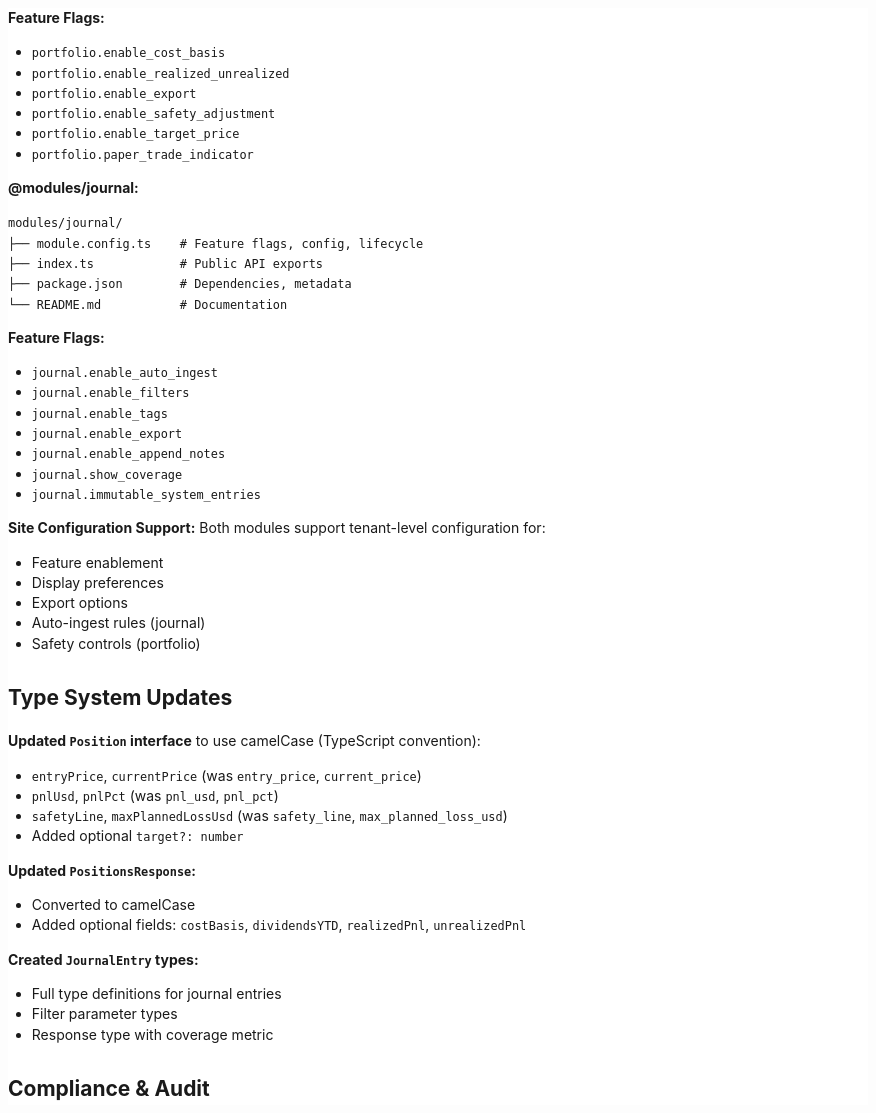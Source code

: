 **Feature Flags:**
- `portfolio.enable_cost_basis`
- `portfolio.enable_realized_unrealized`
- `portfolio.enable_export`
- `portfolio.enable_safety_adjustment`
- `portfolio.enable_target_price`
- `portfolio.paper_trade_indicator`

**@modules/journal:**
```
modules/journal/
├── module.config.ts    # Feature flags, config, lifecycle
├── index.ts            # Public API exports
├── package.json        # Dependencies, metadata
└── README.md           # Documentation
```

**Feature Flags:**
- `journal.enable_auto_ingest`
- `journal.enable_filters`
- `journal.enable_tags`
- `journal.enable_export`
- `journal.enable_append_notes`
- `journal.show_coverage`
- `journal.immutable_system_entries`

**Site Configuration Support:**
Both modules support tenant-level configuration for:
- Feature enablement
- Display preferences
- Export options
- Auto-ingest rules (journal)
- Safety controls (portfolio)

## Type System Updates

**Updated `Position` interface** to use camelCase (TypeScript convention):
- `entryPrice`, `currentPrice` (was `entry_price`, `current_price`)
- `pnlUsd`, `pnlPct` (was `pnl_usd`, `pnl_pct`)
- `safetyLine`, `maxPlannedLossUsd` (was `safety_line`, `max_planned_loss_usd`)
- Added optional `target?: number`

**Updated `PositionsResponse`:**
- Converted to camelCase
- Added optional fields: `costBasis`, `dividendsYTD`, `realizedPnl`, `unrealizedPnl`

**Created `JournalEntry` types:**
- Full type definitions for journal entries
- Filter parameter types
- Response type with coverage metric

## Compliance & Audit
